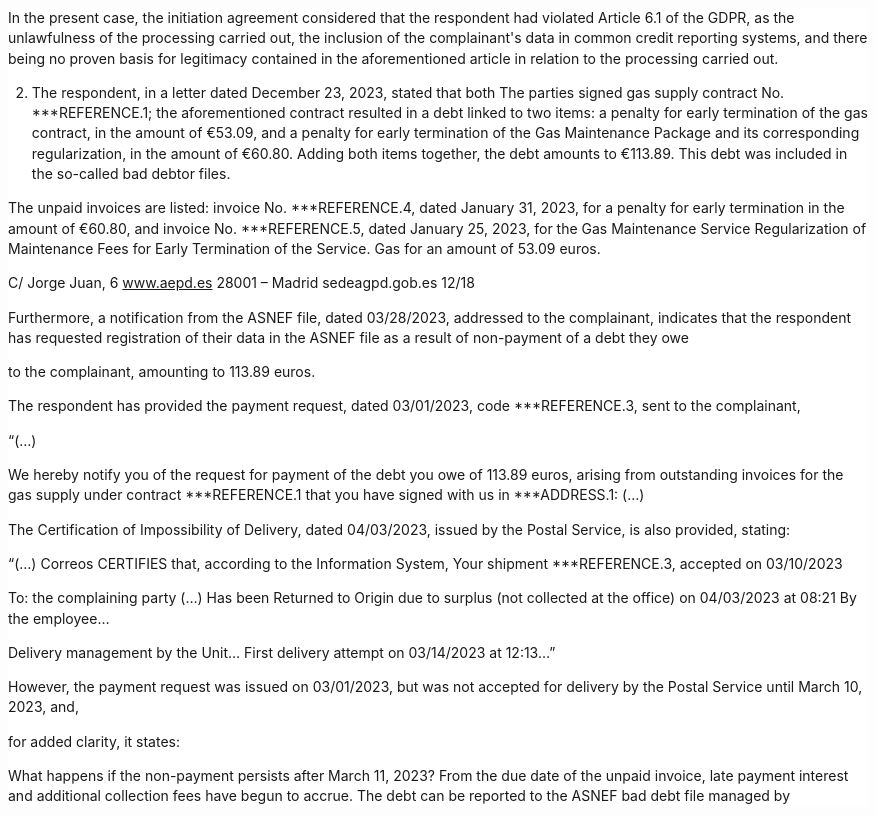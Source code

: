 In the present case, the initiation agreement considered that the respondent had violated Article 6.1 of the GDPR, as the unlawfulness of the processing carried out, the inclusion of the complainant's data in common credit reporting systems, and there being no proven basis for legitimacy contained in the aforementioned article in relation to the processing carried out.

2. The respondent, in a letter dated December 23, 2023, stated that both The parties
signed gas supply contract No. \*\*\*REFERENCE.1; the aforementioned contract resulted in a debt linked to two items: a penalty for early termination of the gas contract, in the amount of €53.09, and a penalty for early termination of the Gas Maintenance Package and its corresponding regularization, in the amount of €60.80. Adding both items together, the debt amounts to €113.89. This debt was included in the so-called bad debtor files.

The unpaid invoices are listed: invoice No. \*\*\*REFERENCE.4, dated January 31, 2023, for a penalty for early termination in the amount of €60.80, and invoice No. \*\*\*REFERENCE.5, dated January 25, 2023, for the Gas Maintenance Service Regularization of Maintenance Fees for Early Termination of the Service. Gas for an amount of 53.09 euros.

C/ Jorge Juan, 6 www.aepd.es
28001 – Madrid sedeagpd.gob.es 12/18

Furthermore, a notification from the ASNEF file, dated 03/28/2023, addressed to the complainant, indicates that the respondent has requested registration of their data in the ASNEF file as a result of non-payment of a debt they owe

to the complainant, amounting to 113.89 euros.

The respondent has provided the payment request, dated 03/01/2023, code \*\*\*REFERENCE.3, sent to the complainant,

“(…)

We hereby notify you of the request for payment of the debt you owe of 113.89 euros, arising from outstanding invoices for the gas supply under contract \*\*\*REFERENCE.1 that you have signed with us in \*\*\*ADDRESS.1:
(…)

The Certification of Impossibility of Delivery, dated
04/03/2023, issued by the Postal Service, is also provided, stating:

“(…)
Correos CERTIFIES that, according to the Information System,
Your shipment \*\*\*REFERENCE.3, accepted on 03/10/2023

To: the complaining party
(…)
Has been Returned to Origin due to surplus (not collected at the office) on
04/03/2023 at 08:21
By the employee…

Delivery management by the Unit…
First delivery attempt on 03/14/2023 at 12:13…”

However, the payment request was issued on 03/01/2023, but was not accepted for delivery by the Postal Service until March 10, 2023, and,

for added clarity, it states:

What happens if the non-payment persists after March 11, 2023?
From the due date of the unpaid invoice, late payment interest and additional collection fees have begun to accrue.
The debt can be reported to the ASNEF bad debt file managed by
